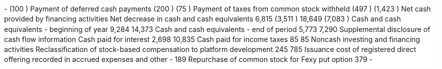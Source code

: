 <td>-</td>
<td>(100 )</td>
</tr>
<tr>
<td>Payment of deferred cash payments</td>
<td>(200 )</td>
<td>(75 )</td>
</tr>
<tr>
<td>Payment of taxes from common stock withheld</td>
<td>(497 )</td>
<td>(1,423 )</td>
</tr>
<tr>
<td>Net cash provided by financing activities Net decrease in cash and cash equivalents</td>
<td>6,815 (3,511 )</td>
<td>18,649 (7,083 )</td>
</tr>
<tr>
<td>Cash and cash equivalents - beginning of year</td>
<td>9,284</td>
<td>14,373</td>
</tr>
<tr>
<td>Cash and cash equivalents - end of period</td>
<td>5,773</td>
<td>7,290</td>
</tr>
<tr>
<td>Supplemental disclosure of cash flow information</td>
<td></td>
<td></td>
</tr>
<tr>
<td>Cash paid for interest</td>
<td>2,698</td>
<td>10,835</td>
</tr>
<tr>
<td>Cash paid for income taxes</td>
<td>85</td>
<td>85</td>
</tr>
<tr>
<td>Noncash investing and financing activities</td>
<td></td>
<td></td>
</tr>
<tr>
<td>Reclassification of stock-based compensation to platform development</td>
<td>245</td>
<td>785</td>
</tr>
<tr>
<td>Issuance cost of registered direct offering recorded in accrued expenses and other</td>
<td>-</td>
<td>189</td>
</tr>
<tr>
<td>Repurchase of common stock for Fexy put option</td>
<td>379</td>
<td>-</td>
</tr>
<tr>